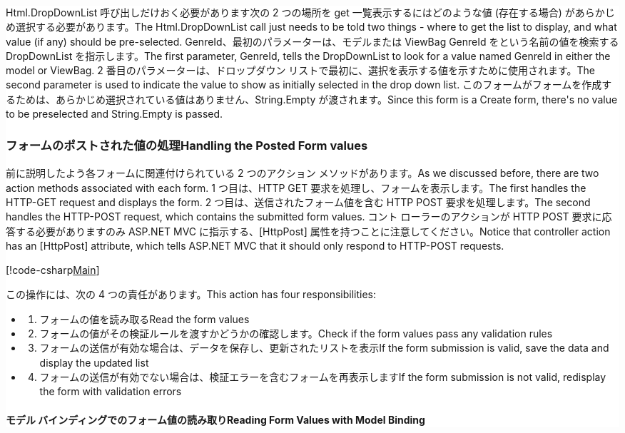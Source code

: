 <span data-ttu-id="99465-179">Html.DropDownList 呼び出しだけおく必要があります次の 2 つの場所を get 一覧表示するにはどのような値 (存在する場合) があらかじめ選択する必要があります。</span><span class="sxs-lookup"><span data-stu-id="99465-179">The Html.DropDownList call just needs to be told two things - where to get the list to display, and what value (if any) should be pre-selected.</span></span> <span data-ttu-id="99465-180">GenreId、最初のパラメーターは、モデルまたは ViewBag GenreId をという名前の値を検索する DropDownList を指示します。</span><span class="sxs-lookup"><span data-stu-id="99465-180">The first parameter, GenreId, tells the DropDownList to look for a value named GenreId in either the model or ViewBag.</span></span> <span data-ttu-id="99465-181">2 番目のパラメーターは、ドロップダウン リストで最初に、選択を表示する値を示すために使用されます。</span><span class="sxs-lookup"><span data-stu-id="99465-181">The second parameter is used to indicate the value to show as initially selected in the drop down list.</span></span> <span data-ttu-id="99465-182">このフォームがフォームを作成するためは、あらかじめ選択されている値はありません、String.Empty が渡されます。</span><span class="sxs-lookup"><span data-stu-id="99465-182">Since this form is a Create form, there's no value to be preselected and String.Empty is passed.</span></span>

### <a name="handling-the-posted-form-values"></a><span data-ttu-id="99465-183">フォームのポストされた値の処理</span><span class="sxs-lookup"><span data-stu-id="99465-183">Handling the Posted Form values</span></span>

<span data-ttu-id="99465-184">前に説明したよう各フォームに関連付けられている 2 つのアクション メソッドがあります。</span><span class="sxs-lookup"><span data-stu-id="99465-184">As we discussed before, there are two action methods associated with each form.</span></span> <span data-ttu-id="99465-185">1 つ目は、HTTP GET 要求を処理し、フォームを表示します。</span><span class="sxs-lookup"><span data-stu-id="99465-185">The first handles the HTTP-GET request and displays the form.</span></span> <span data-ttu-id="99465-186">2 つ目は、送信されたフォーム値を含む HTTP POST 要求を処理します。</span><span class="sxs-lookup"><span data-stu-id="99465-186">The second handles the HTTP-POST request, which contains the submitted form values.</span></span> <span data-ttu-id="99465-187">コント ローラーのアクションが HTTP POST 要求に応答する必要がありますのみ ASP.NET MVC に指示する、[HttpPost] 属性を持つことに注意してください。</span><span class="sxs-lookup"><span data-stu-id="99465-187">Notice that controller action has an [HttpPost] attribute, which tells ASP.NET MVC that it should only respond to HTTP-POST requests.</span></span>

[!code-csharp[Main](mvc-music-store-part-5/samples/sample9.cs)]

<span data-ttu-id="99465-188">この操作には、次の 4 つの責任があります。</span><span class="sxs-lookup"><span data-stu-id="99465-188">This action has four responsibilities:</span></span>

- 1. <span data-ttu-id="99465-189">フォームの値を読み取る</span><span class="sxs-lookup"><span data-stu-id="99465-189">Read the form values</span></span>
- 2. <span data-ttu-id="99465-190">フォームの値がその検証ルールを渡すかどうかの確認します。</span><span class="sxs-lookup"><span data-stu-id="99465-190">Check if the form values pass any validation rules</span></span>
- 3. <span data-ttu-id="99465-191">フォームの送信が有効な場合は、データを保存し、更新されたリストを表示</span><span class="sxs-lookup"><span data-stu-id="99465-191">If the form submission is valid, save the data and display the updated list</span></span>
- 4. <span data-ttu-id="99465-192">フォームの送信が有効でない場合は、検証エラーを含むフォームを再表示します</span><span class="sxs-lookup"><span data-stu-id="99465-192">If the form submission is not valid, redisplay the form with validation errors</span></span>

#### <a name="reading-form-values-with-model-binding"></a><span data-ttu-id="99465-193">モデル バインディングでのフォーム値の読み取り</span><span class="sxs-lookup"><span data-stu-id="99465-193">Reading Form Values with Model Binding</span></span>
